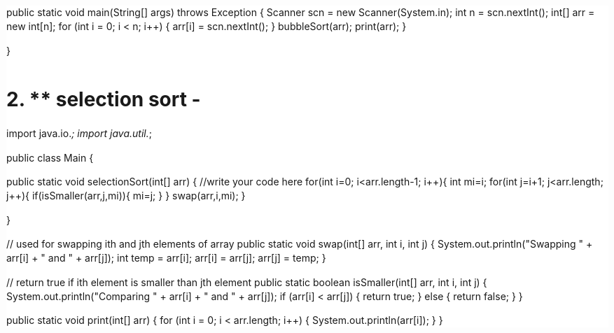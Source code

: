   public static void main(String[] args) throws Exception {
    Scanner scn = new Scanner(System.in);
    int n = scn.nextInt();
    int[] arr = new int[n];
    for (int i = 0; i < n; i++) {
      arr[i] = scn.nextInt();
    }
    bubbleSort(arr);
    print(arr);
  }

}
# 2. ** selection sort -
import java.io.*;
import java.util.*;

public class Main {

  public static void selectionSort(int[] arr) {
    //write your code here
    for(int i=0; i<arr.length-1; i++){
      int mi=i;
      for(int j=i+1; j<arr.length; j++){
        if(isSmaller(arr,j,mi)){
          mi=j;
        }
        }
        swap(arr,i,mi);
    }
    
  }

  // used for swapping ith and jth elements of array
  public static void swap(int[] arr, int i, int j) {
    System.out.println("Swapping " + arr[i] + " and " + arr[j]);
    int temp = arr[i];
    arr[i] = arr[j];
    arr[j] = temp;
  }

  // return true if ith element is smaller than jth element
  public static boolean isSmaller(int[] arr, int i, int j) {
    System.out.println("Comparing " + arr[i] + " and " + arr[j]);
    if (arr[i] < arr[j]) {
      return true;
    } else {
      return false;
    }
  }

  public static void print(int[] arr) {
    for (int i = 0; i < arr.length; i++) {
      System.out.println(arr[i]);
    }
  }
